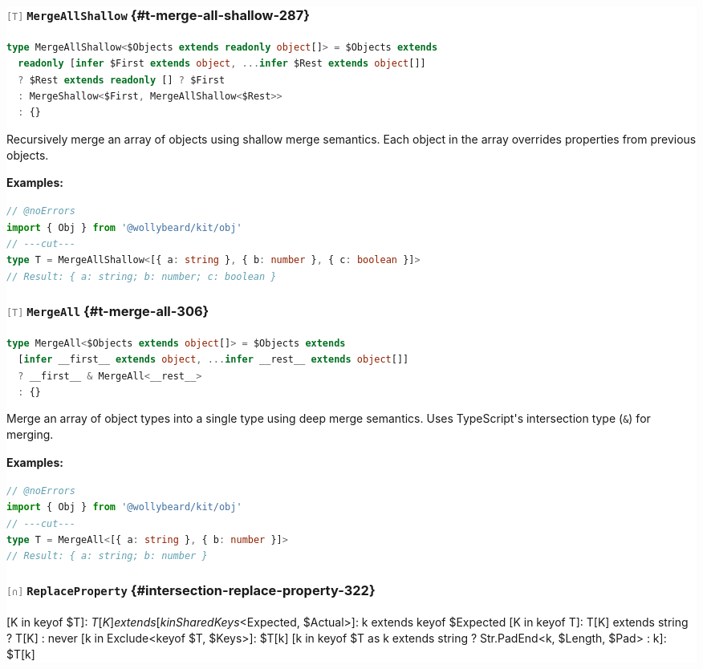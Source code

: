 ### <span style="opacity: 0.6; font-weight: normal; font-size: 0.85em;">`[T]`</span> `MergeAllShallow`<SourceLink inline href="https://github.com/jasonkuhrt/kit/blob/main/./src/domains/obj/merge.ts#L287" /> {#t-merge-all-shallow-287}

```typescript
type MergeAllShallow<$Objects extends readonly object[]> = $Objects extends
  readonly [infer $First extends object, ...infer $Rest extends object[]]
  ? $Rest extends readonly [] ? $First
  : MergeShallow<$First, MergeAllShallow<$Rest>>
  : {}
```

Recursively merge an array of objects using shallow merge semantics. Each object in the array overrides properties from previous objects.

**Examples:**

```typescript twoslash
// @noErrors
import { Obj } from '@wollybeard/kit/obj'
// ---cut---
type T = MergeAllShallow<[{ a: string }, { b: number }, { c: boolean }]>
// Result: { a: string; b: number; c: boolean }
```

### <span style="opacity: 0.6; font-weight: normal; font-size: 0.85em;">`[T]`</span> `MergeAll`<SourceLink inline href="https://github.com/jasonkuhrt/kit/blob/main/./src/domains/obj/merge.ts#L306" /> {#t-merge-all-306}

```typescript
type MergeAll<$Objects extends object[]> = $Objects extends
  [infer __first__ extends object, ...infer __rest__ extends object[]]
  ? __first__ & MergeAll<__rest__>
  : {}
```

Merge an array of object types into a single type using deep merge semantics. Uses TypeScript's intersection type (`&`) for merging.

**Examples:**

```typescript twoslash
// @noErrors
import { Obj } from '@wollybeard/kit/obj'
// ---cut---
type T = MergeAll<[{ a: string }, { b: number }]>
// Result: { a: string; b: number }
```

### <span style="opacity: 0.6; font-weight: normal; font-size: 0.85em;">`[∩]`</span> `ReplaceProperty`<SourceLink inline href="https://github.com/jasonkuhrt/kit/blob/main/./src/domains/obj/merge.ts#L322" /> {#intersection-replace-property-322}


  [k in keyof $Object as k extends string ? `${k}${$Suffix}` : k]: $Object[k]
  [k in keyof $T as {} extends Pick<$T, k> ? never : k]: $T[k]
  [K in keyof $T]: $T[K] extends
  [k in SharedKeys<$Expected, $Actual>]: k extends keyof $Expected
  [K in keyof T]: T[K] extends string ? T[K] : never
  [k in Exclude<keyof $T, $Keys>]: $T[k]
  [k in keyof $T as k extends string ? Str.PadEnd<k, $Length, $Pad> : k]: $T[k]